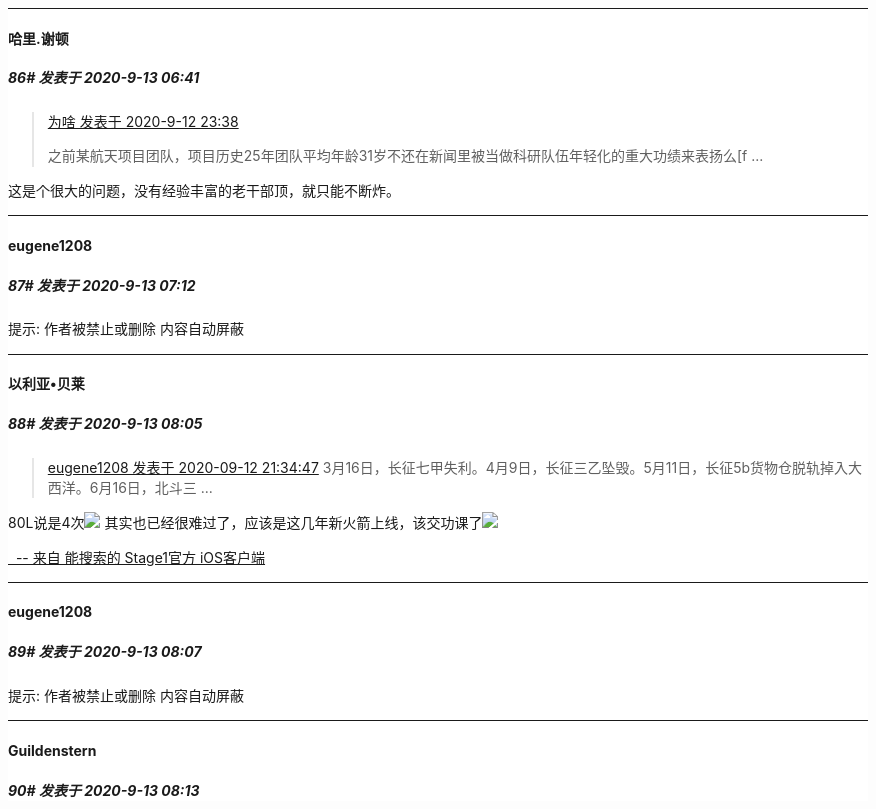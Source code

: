


*****

####  哈里.谢顿  
##### 86#       发表于 2020-9-13 06:41



<blockquote><a href="httphttps://bbs.saraba1st.com/2b/forum.php?mod=redirect&amp;goto=findpost&amp;pid=48718477&amp;ptid=1959557" target="_blank">为啥 发表于 2020-9-12 23:38</a>

之前某航天项目团队，项目历史25年团队平均年龄31岁不还在新闻里被当做科研队伍年轻化的重大功绩来表扬么[f ...</blockquote>
这是个很大的问题，没有经验丰富的老干部顶，就只能不断炸。







*****

####  eugene1208  
##### 87#       发表于 2020-9-13 07:12

提示: 作者被禁止或删除 内容自动屏蔽



*****

####  以利亚•贝莱  
##### 88#       发表于 2020-9-13 08:05



<blockquote><a href="httphttps://bbs.saraba1st.com/2b/forum.php?mod=redirect&amp;goto=findpost&amp;pid=48717133&amp;ptid=1959557" target="_blank">eugene1208 发表于 2020-09-12 21:34:47</a>
3月16日，长征七甲失利。4月9日，长征三乙坠毁。5月11日，长征5b货物仓脱轨掉入大西洋。6月16日，北斗三 ...</blockquote>80L说是4次<img src="https://static.saraba1st.com/image/smiley/face2017/001.png" referrerpolicy="no-referrer">
其实也已经很难过了，应该是这几年新火箭上线，该交功课了<img src="https://static.saraba1st.com/image/smiley/face2017/001.png" referrerpolicy="no-referrer">

[  -- 来自 能搜索的 Stage1官方 iOS客户端](https://itunes.apple.com/fi/app/saraba1st/id1221237470?mt=8)







*****

####  eugene1208  
##### 89#       发表于 2020-9-13 08:07

提示: 作者被禁止或删除 内容自动屏蔽



*****

####  Guildenstern  
##### 90#       发表于 2020-9-13 08:13
